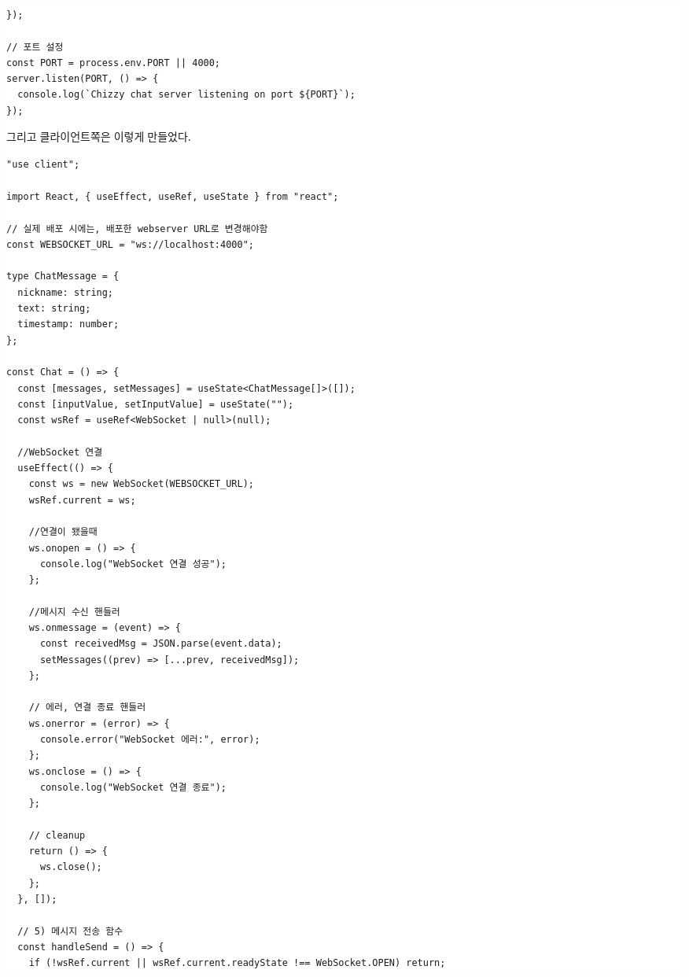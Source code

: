 ```tsx
});

// 포트 설정
const PORT = process.env.PORT || 4000;
server.listen(PORT, () => {
  console.log(`Chizzy chat server listening on port ${PORT}`);
});
```

그리고 클라이언트쪽은 이렇게 만들었다.

```tsx
"use client";

import React, { useEffect, useRef, useState } from "react";

// 실제 배포 시에는, 배포한 webserver URL로 변경해야함
const WEBSOCKET_URL = "ws://localhost:4000";

type ChatMessage = {
  nickname: string;
  text: string;
  timestamp: number;
};

const Chat = () => {
  const [messages, setMessages] = useState<ChatMessage[]>([]);
  const [inputValue, setInputValue] = useState("");
  const wsRef = useRef<WebSocket | null>(null);

  //WebSocket 연결
  useEffect(() => {
    const ws = new WebSocket(WEBSOCKET_URL);
    wsRef.current = ws;

    //연결이 됐을때
    ws.onopen = () => {
      console.log("WebSocket 연결 성공");
    };

    //메시지 수신 핸들러
    ws.onmessage = (event) => {
      const receivedMsg = JSON.parse(event.data);
      setMessages((prev) => [...prev, receivedMsg]);
    };

    // 에러, 연결 종료 핸들러
    ws.onerror = (error) => {
      console.error("WebSocket 에러:", error);
    };
    ws.onclose = () => {
      console.log("WebSocket 연결 종료");
    };

    // cleanup
    return () => {
      ws.close();
    };
  }, []);

  // 5) 메시지 전송 함수
  const handleSend = () => {
    if (!wsRef.current || wsRef.current.readyState !== WebSocket.OPEN) return;

```